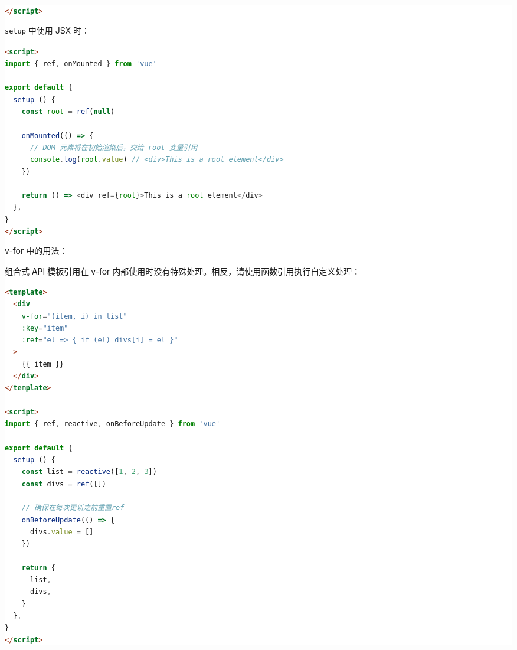 ```html
</script>
```

`setup` 中使用 JSX 时：

```html
<script>
import { ref, onMounted } from 'vue'

export default {
  setup () {
    const root = ref(null)

    onMounted(() => {
      // DOM 元素将在初始渲染后，交给 root 变量引用
      console.log(root.value) // <div>This is a root element</div>
    })

    return () => <div ref={root}>This is a root element</div>
  },
}
</script>
```

v-for 中的用法：

组合式 API 模板引用在 v-for 内部使用时没有特殊处理。相反，请使用函数引用执行自定义处理：

```html
<template>
  <div
    v-for="(item, i) in list"
    :key="item"
    :ref="el => { if (el) divs[i] = el }"
  >
    {{ item }}
  </div>
</template>

<script>
import { ref, reactive, onBeforeUpdate } from 'vue'

export default {
  setup () {
    const list = reactive([1, 2, 3])
    const divs = ref([])

    // 确保在每次更新之前重置ref
    onBeforeUpdate(() => {
      divs.value = []
    })

    return {
      list,
      divs,
    }
  },
}
</script>

```
